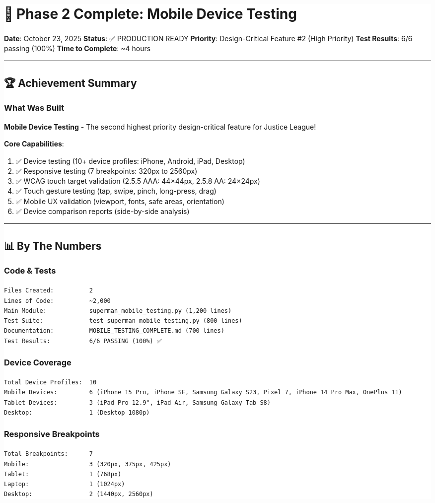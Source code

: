 # 🎉 Phase 2 Complete: Mobile Device Testing

**Date**: October 23, 2025
**Status**: ✅ PRODUCTION READY
**Priority**: Design-Critical Feature #2 (High Priority)
**Test Results**: 6/6 passing (100%)
**Time to Complete**: ~4 hours

---

## 🏆 Achievement Summary

### What Was Built

**Mobile Device Testing** - The second highest priority design-critical feature for Justice League!

**Core Capabilities**:
1. ✅ Device testing (10+ device profiles: iPhone, Android, iPad, Desktop)
2. ✅ Responsive testing (7 breakpoints: 320px to 2560px)
3. ✅ WCAG touch target validation (2.5.5 AAA: 44×44px, 2.5.8 AA: 24×24px)
4. ✅ Touch gesture testing (tap, swipe, pinch, long-press, drag)
5. ✅ Mobile UX validation (viewport, fonts, safe areas, orientation)
6. ✅ Device comparison reports (side-by-side analysis)

---

## 📊 By The Numbers

### Code & Tests
```
Files Created:          2
Lines of Code:          ~2,000
Main Module:            superman_mobile_testing.py (1,200 lines)
Test Suite:             test_superman_mobile_testing.py (800 lines)
Documentation:          MOBILE_TESTING_COMPLETE.md (700 lines)
Test Results:           6/6 PASSING (100%) ✅
```

### Device Coverage
```
Total Device Profiles:  10
Mobile Devices:         6 (iPhone 15 Pro, iPhone SE, Samsung Galaxy S23, Pixel 7, iPhone 14 Pro Max, OnePlus 11)
Tablet Devices:         3 (iPad Pro 12.9", iPad Air, Samsung Galaxy Tab S8)
Desktop:                1 (Desktop 1080p)
```

### Responsive Breakpoints
```
Total Breakpoints:      7
Mobile:                 3 (320px, 375px, 425px)
Tablet:                 1 (768px)
Laptop:                 1 (1024px)
Desktop:                2 (1440px, 2560px)
```
